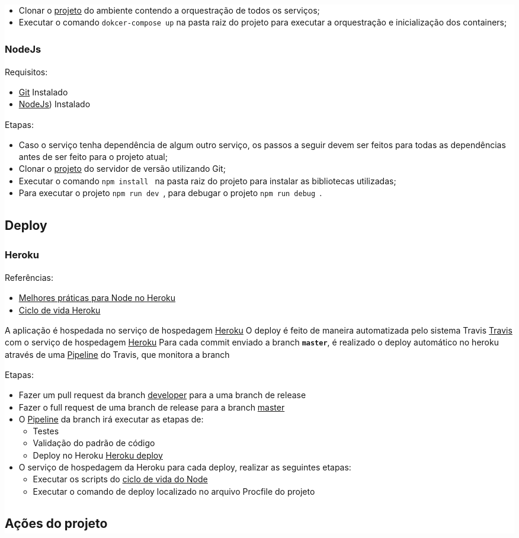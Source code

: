 - Clonar o [projeto](https://github.com/leo-def/solucimob) do ambiente contendo a orquestração de todos os serviços;
- Executar o comando `dokcer-compose up` na pasta raiz do projeto para executar a orquestração e inicialização dos containers;

### NodeJs
Requisitos:

- [Git](https://github.com/) Instalado
- [NodeJs](https://nodejs.org/en/)) Instalado

Etapas:
- Caso o serviço tenha dependência de algum outro serviço, os passos a seguir devem ser feitos para todas as dependências antes de ser feito para o projeto atual;
- Clonar o [projeto](https://github.com/leo-def/solucimob-calc) do servidor de versão utilizando Git;
- Executar o comando `npm install ` na pasta raiz do projeto para instalar as bibliotecas utilizadas;
- Para executar o projeto `npm run dev `, para debugar o projeto `npm run debug `.


## Deploy

### Heroku
Referências:

- [Melhores práticas para Node no Heroku](https://devcenter.heroku.com/articles/node-best-practices)
- [Ciclo de vida Heroku](https://devcenter.heroku.com/articles/nodejs-support#heroku-specific-build-steps)

A aplicação é hospedada no serviço de hospedagem [Heroku](https://heroku.com)
O deploy é feito de maneira automatizada pelo sistema Travis [Travis](https://travis-ci.com/) com o serviço de hospedagem [Heroku](https://heroku.com)
Para cada commit enviado a branch **`master`**, é realizado o deploy automático no heroku através de uma [Pipeline](https://travis-ci.org/) do Travis, que monitora a branch

Etapas:

- Fazer um pull request da branch [developer](https://github.com/leo-def/solucimob-calc) para a uma branch de release
- Fazer o full request de uma branch de release para a branch [master](https://github.com/leo-def/solucimob-calc)
- O [Pipeline](https://docs.travis-ci.com/user/tutorial/) da branch irá executar as etapas de:
  - Testes
  - Validação do padrão de código
  - Deploy no Heroku [Heroku deploy](https://docs.travis-ci.com/user/deployment-v2/providers/heroku/)
- O serviço de hospedagem da Heroku para cada deploy, realizar as seguintes etapas:
  - Executar os scripts do [ciclo de vida do Node](https://devcenter.heroku.com/articles/nodejs-support#heroku-specific-build-steps)
  - Executar o comando de deploy localizado no arquivo Procfile do projeto

## Ações do projeto
